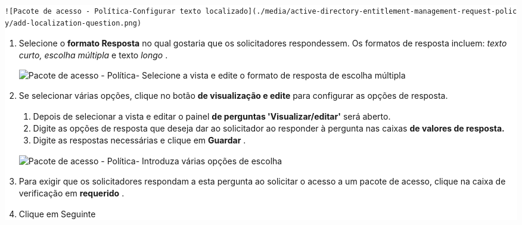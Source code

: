     ![Pacote de acesso - Política-Configurar texto localizado](./media/active-directory-entitlement-management-request-policy/add-localization-question.png)

1. Selecione o **formato Resposta** no qual gostaria que os solicitadores respondessem. Os formatos de resposta incluem: *texto curto,* *escolha múltipla* e texto *longo* .
 
    ![Pacote de acesso - Política- Selecione a vista e edite o formato de resposta de escolha múltipla](./media/active-directory-entitlement-management-request-policy/answer-format-view-edit.png)
 
1. Se selecionar várias opções, clique no botão **de visualização e edite** para configurar as opções de resposta.
    1. Depois de selecionar a vista e editar o painel **de perguntas 'Visualizar/editar'** será aberto.
    1. Digite as opções de resposta que deseja dar ao solicitador ao responder à pergunta nas caixas **de valores de resposta.**
    1. Digite as respostas necessárias e clique em **Guardar** .
    
    ![Pacote de acesso - Política- Introduza várias opções de escolha](./media/active-directory-entitlement-management-request-policy/answer-multiple-choice.png)
  
1. Para exigir que os solicitadores respondam a esta pergunta ao solicitar o acesso a um pacote de acesso, clique na caixa de verificação em **requerido** .

1. Clique em Seguinte
